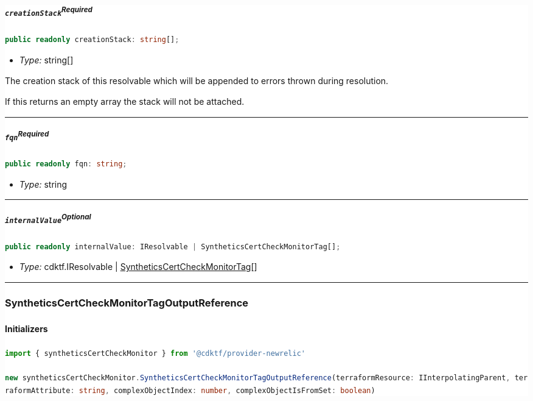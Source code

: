 
##### `creationStack`<sup>Required</sup> <a name="creationStack" id="@cdktf/provider-newrelic.syntheticsCertCheckMonitor.SyntheticsCertCheckMonitorTagList.property.creationStack"></a>

```typescript
public readonly creationStack: string[];
```

- *Type:* string[]

The creation stack of this resolvable which will be appended to errors thrown during resolution.

If this returns an empty array the stack will not be attached.

---

##### `fqn`<sup>Required</sup> <a name="fqn" id="@cdktf/provider-newrelic.syntheticsCertCheckMonitor.SyntheticsCertCheckMonitorTagList.property.fqn"></a>

```typescript
public readonly fqn: string;
```

- *Type:* string

---

##### `internalValue`<sup>Optional</sup> <a name="internalValue" id="@cdktf/provider-newrelic.syntheticsCertCheckMonitor.SyntheticsCertCheckMonitorTagList.property.internalValue"></a>

```typescript
public readonly internalValue: IResolvable | SyntheticsCertCheckMonitorTag[];
```

- *Type:* cdktf.IResolvable | <a href="#@cdktf/provider-newrelic.syntheticsCertCheckMonitor.SyntheticsCertCheckMonitorTag">SyntheticsCertCheckMonitorTag</a>[]

---


### SyntheticsCertCheckMonitorTagOutputReference <a name="SyntheticsCertCheckMonitorTagOutputReference" id="@cdktf/provider-newrelic.syntheticsCertCheckMonitor.SyntheticsCertCheckMonitorTagOutputReference"></a>

#### Initializers <a name="Initializers" id="@cdktf/provider-newrelic.syntheticsCertCheckMonitor.SyntheticsCertCheckMonitorTagOutputReference.Initializer"></a>

```typescript
import { syntheticsCertCheckMonitor } from '@cdktf/provider-newrelic'

new syntheticsCertCheckMonitor.SyntheticsCertCheckMonitorTagOutputReference(terraformResource: IInterpolatingParent, terraformAttribute: string, complexObjectIndex: number, complexObjectIsFromSet: boolean)
```
